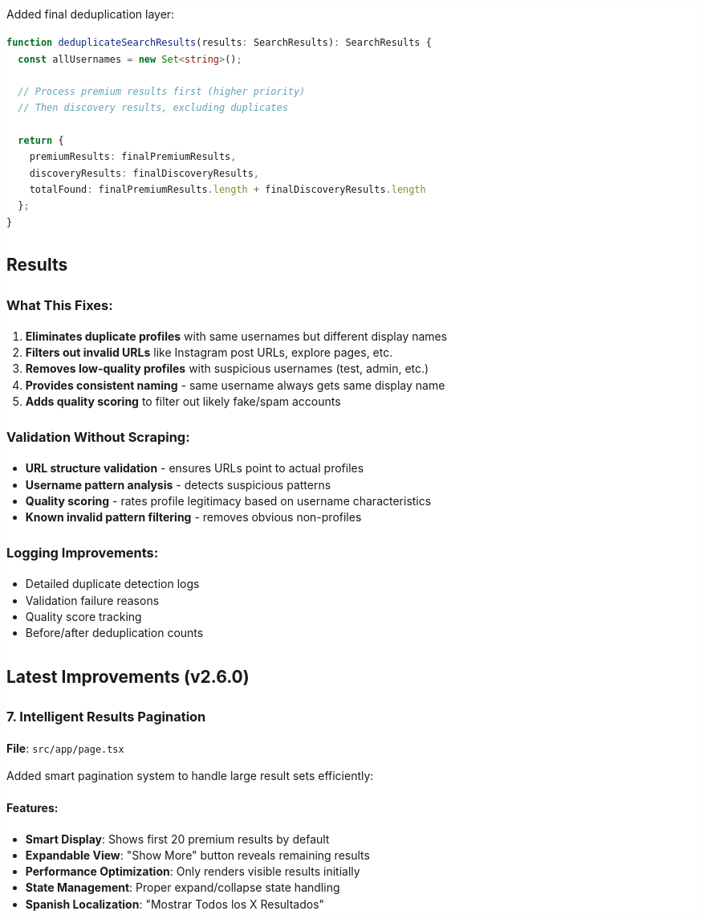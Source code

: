 Added final deduplication layer:

```typescript
function deduplicateSearchResults(results: SearchResults): SearchResults {
  const allUsernames = new Set<string>();
  
  // Process premium results first (higher priority)
  // Then discovery results, excluding duplicates
  
  return {
    premiumResults: finalPremiumResults,
    discoveryResults: finalDiscoveryResults,
    totalFound: finalPremiumResults.length + finalDiscoveryResults.length
  };
}
```

## Results

### What This Fixes:
1. **Eliminates duplicate profiles** with same usernames but different display names
2. **Filters out invalid URLs** like Instagram post URLs, explore pages, etc.
3. **Removes low-quality profiles** with suspicious usernames (test, admin, etc.)
4. **Provides consistent naming** - same username always gets same display name
5. **Adds quality scoring** to filter out likely fake/spam accounts

### Validation Without Scraping:
- **URL structure validation** - ensures URLs point to actual profiles
- **Username pattern analysis** - detects suspicious patterns
- **Quality scoring** - rates profile legitimacy based on username characteristics
- **Known invalid pattern filtering** - removes obvious non-profiles

### Logging Improvements:
- Detailed duplicate detection logs
- Validation failure reasons
- Quality score tracking
- Before/after deduplication counts

## Latest Improvements (v2.6.0)

### 7. Intelligent Results Pagination
**File**: `src/app/page.tsx`

Added smart pagination system to handle large result sets efficiently:

#### Features:
- **Smart Display**: Shows first 20 premium results by default
- **Expandable View**: "Show More" button reveals remaining results
- **Performance Optimization**: Only renders visible results initially
- **State Management**: Proper expand/collapse state handling
- **Spanish Localization**: "Mostrar Todos los X Resultados"
